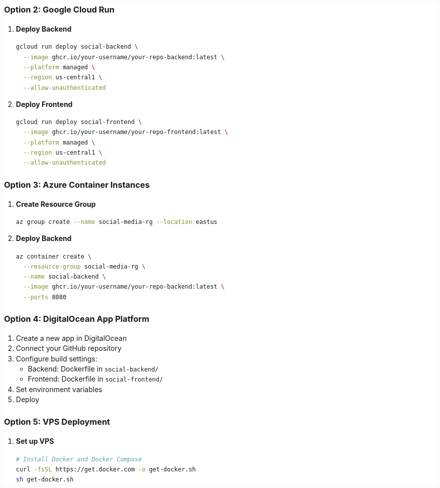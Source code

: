 ### Option 2: Google Cloud Run

1. **Deploy Backend**
   ```bash
   gcloud run deploy social-backend \
     --image ghcr.io/your-username/your-repo-backend:latest \
     --platform managed \
     --region us-central1 \
     --allow-unauthenticated
   ```

2. **Deploy Frontend**
   ```bash
   gcloud run deploy social-frontend \
     --image ghcr.io/your-username/your-repo-frontend:latest \
     --platform managed \
     --region us-central1 \
     --allow-unauthenticated
   ```

### Option 3: Azure Container Instances

1. **Create Resource Group**
   ```bash
   az group create --name social-media-rg --location eastus
   ```

2. **Deploy Backend**
   ```bash
   az container create \
     --resource-group social-media-rg \
     --name social-backend \
     --image ghcr.io/your-username/your-repo-backend:latest \
     --ports 8080
   ```

### Option 4: DigitalOcean App Platform

1. Create a new app in DigitalOcean
2. Connect your GitHub repository
3. Configure build settings:
   - Backend: Dockerfile in `social-backend/`
   - Frontend: Dockerfile in `social-frontend/`
4. Set environment variables
5. Deploy

### Option 5: VPS Deployment

1. **Set up VPS**
   ```bash
   # Install Docker and Docker Compose
   curl -fsSL https://get.docker.com -o get-docker.sh
   sh get-docker.sh
   ```
